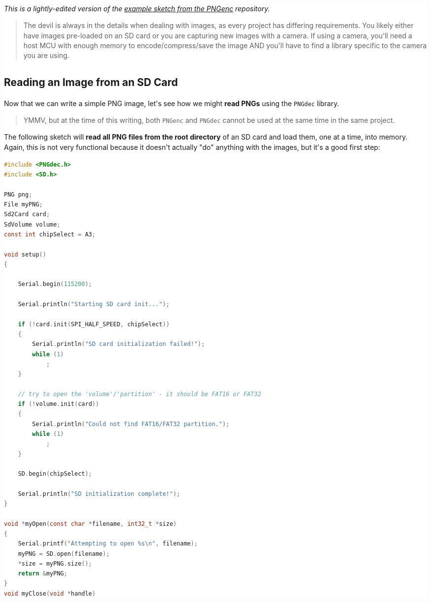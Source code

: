*This is a lightly-edited version of the [example sketch from the PNGenc](https://github.com/bitbank2/PNGenc/blob/master/examples/PNGenc_Test/PNGenc_Test.ino) repository.*

> The devil is always in the details when dealing with images, as every project has differing requirements. You likely either have images pre-loaded on an SD card or you are capturing new images with a camera. If using a camera, you'll need a host MCU with enough memory to encode/compress/save the image AND you'll have to find a library specific to the camera you are using.

## Reading an Image from an SD Card

Now that we can write a simple PNG image, let's see how we might **read PNGs** using the `PNGdec` library.

> YMMV, but at the time of this writing, both `PNGenc` and `PNGdec` cannot be used at the same time in the same project.

The following sketch will **read all PNG files from the root directory** of an SD card and load them, one at a time, into memory. Again, this is not very functional because it doesn't actually "do" anything with the images, but it's a good first step:

```c
#include <PNGdec.h>
#include <SD.h>

PNG png;
File myPNG;
Sd2Card card;
SdVolume volume;
const int chipSelect = A3;

void setup()
{

    Serial.begin(115200);

    Serial.println("Starting SD card init...");

    if (!card.init(SPI_HALF_SPEED, chipSelect))
    {
        Serial.println("SD card initialization failed!");
        while (1)
            ;
    }

    // try to open the 'volume'/'partition' - it should be FAT16 or FAT32
    if (!volume.init(card))
    {
        Serial.println("Could not find FAT16/FAT32 partition.");
        while (1)
            ;
    }

    SD.begin(chipSelect);

    Serial.println("SD initialization complete!");
}

void *myOpen(const char *filename, int32_t *size)
{
    Serial.printf("Attempting to open %s\n", filename);
    myPNG = SD.open(filename);
    *size = myPNG.size();
    return &myPNG;
}
void myClose(void *handle)
```